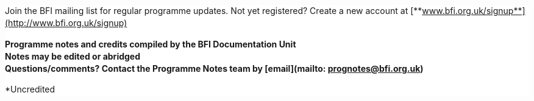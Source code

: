 Join the BFI mailing list for regular programme updates. Not yet registered? Create a new account at [**www.bfi.org.uk/signup**](http://www.bfi.org.uk/signup)

**Programme notes and credits compiled by the BFI Documentation Unit  
Notes may be edited or abridged  
Questions/comments? Contact the Programme Notes team by [email](mailto: prognotes@bfi.org.uk)**

*Uncredited

